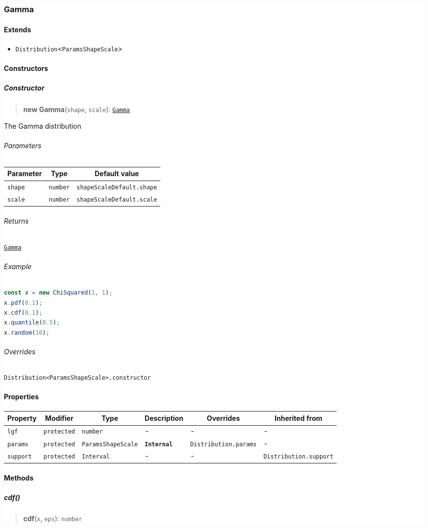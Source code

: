 ### Gamma

#### Extends

- `Distribution`\<`ParamsShapeScale`\>

#### Constructors

##### Constructor

> **new Gamma**(`shape`, `scale`): [`Gamma`](#gamma)

The Gamma distribution

###### Parameters

| Parameter | Type     | Default value             |
| --------- | -------- | ------------------------- |
| `shape`   | `number` | `shapeScaleDefault.shape` |
| `scale`   | `number` | `shapeScaleDefault.scale` |

###### Returns

[`Gamma`](#gamma)

###### Example

```ts
const x = new ChiSquared(1, 1);
x.pdf(0.1);
x.cdf(0.1);
x.quantile(0.5);
x.random(10);
```

###### Overrides

`Distribution<ParamsShapeScale>.constructor`

#### Properties

| Property                          | Modifier    | Type               | Description    | Overrides             | Inherited from         |
| --------------------------------- | ----------- | ------------------ | -------------- | --------------------- | ---------------------- |
| <a id="lgf"></a> `lgf`            | `protected` | `number`           | -              | -                     | -                      |
| <a id="params-12"></a> `params`   | `protected` | `ParamsShapeScale` | **`Internal`** | `Distribution.params` | -                      |
| <a id="support-12"></a> `support` | `protected` | `Interval`         | -              | -                     | `Distribution.support` |

#### Methods

##### cdf()

> **cdf**(`x`, `eps`): `number`
